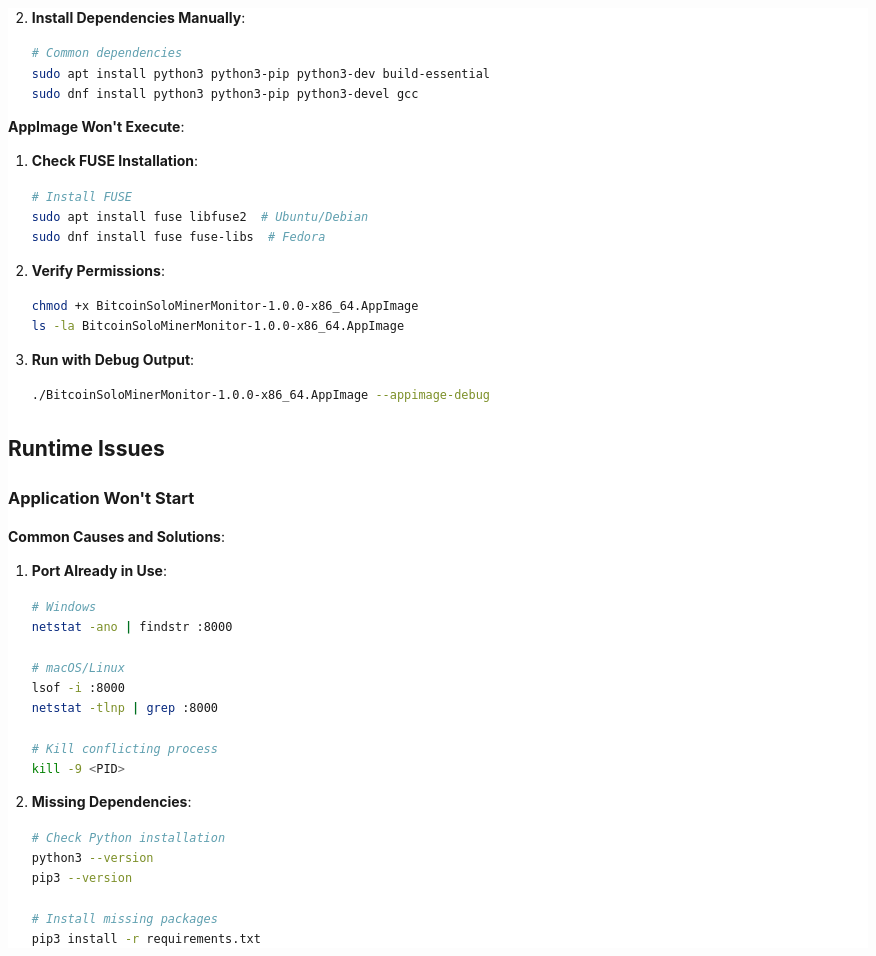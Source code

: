 2. **Install Dependencies Manually**:
   ```bash
   # Common dependencies
   sudo apt install python3 python3-pip python3-dev build-essential
   sudo dnf install python3 python3-pip python3-devel gcc
   ```

**AppImage Won't Execute**:

1. **Check FUSE Installation**:
   ```bash
   # Install FUSE
   sudo apt install fuse libfuse2  # Ubuntu/Debian
   sudo dnf install fuse fuse-libs  # Fedora
   ```

2. **Verify Permissions**:
   ```bash
   chmod +x BitcoinSoloMinerMonitor-1.0.0-x86_64.AppImage
   ls -la BitcoinSoloMinerMonitor-1.0.0-x86_64.AppImage
   ```

3. **Run with Debug Output**:
   ```bash
   ./BitcoinSoloMinerMonitor-1.0.0-x86_64.AppImage --appimage-debug
   ```

## Runtime Issues

### Application Won't Start

**Common Causes and Solutions**:

1. **Port Already in Use**:
   ```bash
   # Windows
   netstat -ano | findstr :8000
   
   # macOS/Linux
   lsof -i :8000
   netstat -tlnp | grep :8000
   
   # Kill conflicting process
   kill -9 <PID>
   ```

2. **Missing Dependencies**:
   ```bash
   # Check Python installation
   python3 --version
   pip3 --version
   
   # Install missing packages
   pip3 install -r requirements.txt
   ```
